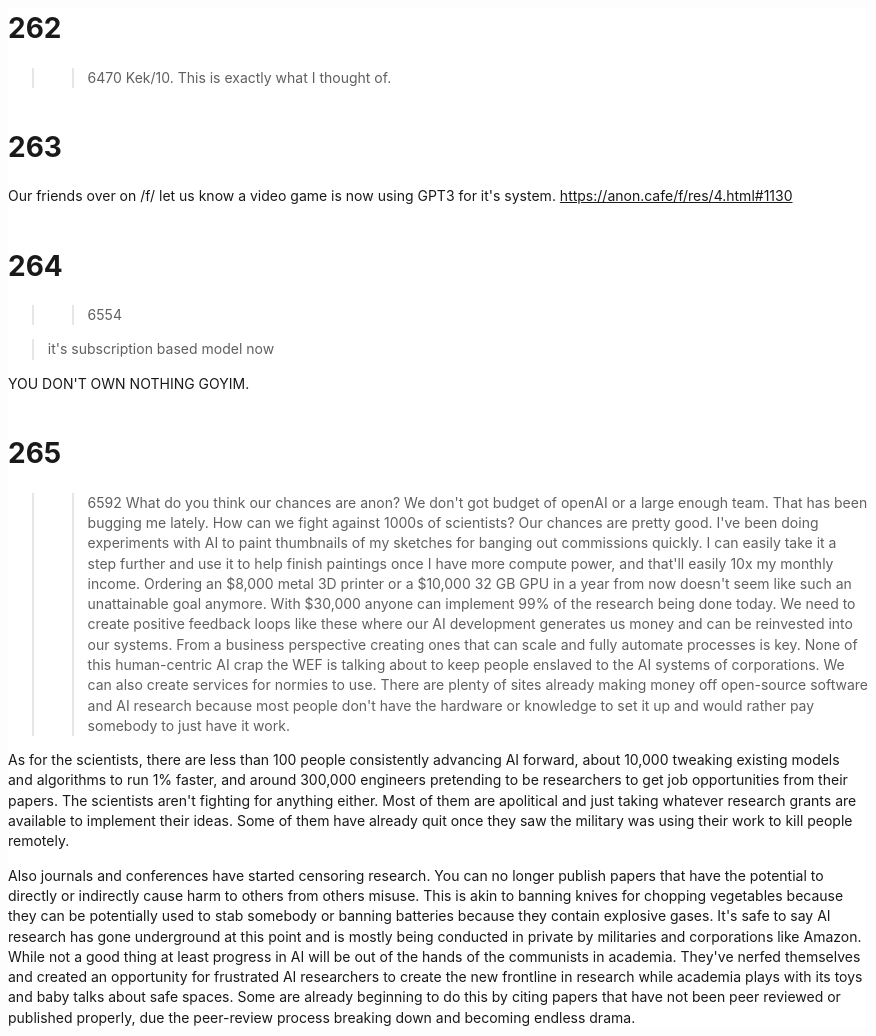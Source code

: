 # 262
>>6470
Kek/10. This is exactly what I thought of.

# 263
Our friends over on /f/ let us know a video game is now using GPT3 for it's system.
https://anon.cafe/f/res/4.html#1130

# 264
>>6554

>it's subscription based model now

YOU DON'T OWN NOTHING GOYIM.

# 265
>>6592
>What do you think our chances are anon? We don't got budget of openAI or a large enough team. That has been bugging me lately. How can we fight against 1000s of scientists?
Our chances are pretty good. I've been doing experiments with AI to paint thumbnails of my sketches for banging out commissions quickly. I can easily take it a step further and use it to help finish paintings once I have more compute power, and that'll easily 10x my monthly income. Ordering an $8,000 metal 3D printer or a $10,000 32 GB GPU in a year from now doesn't seem like such an unattainable goal anymore. With $30,000 anyone can implement 99% of the research being done today. We need to create positive feedback loops like these where our AI development generates us money and can be reinvested into our systems. From a business perspective creating ones that can scale and fully automate processes is key. None of this human-centric AI crap the WEF is talking about to keep people enslaved to the AI systems of corporations. We can also create services for normies to use. There are plenty of sites already making money off open-source software and AI research because most people don't have the hardware or knowledge to set it up and would rather pay somebody to just have it work.

As for the scientists, there are less than 100 people consistently advancing AI forward, about 10,000 tweaking existing models and algorithms to run 1% faster, and around 300,000 engineers pretending to be researchers to get job opportunities from their papers. The scientists aren't fighting for anything either. Most of them are apolitical and just taking whatever research grants are available to implement their ideas. Some of them have already quit once they saw the military was using their work to kill people remotely.

Also journals and conferences have started censoring research. You can no longer publish papers that have the potential to directly or indirectly cause harm to others from others misuse. This is akin to banning knives for chopping vegetables because they can be potentially used to stab somebody or banning batteries because they contain explosive gases. It's safe to say AI research has gone underground at this point and is mostly being conducted in private by militaries and corporations like Amazon. While not a good thing at least progress in AI will be out of the hands of the communists in academia. They've nerfed themselves and created an opportunity for frustrated AI researchers to create the new frontline in research while academia plays with its toys and baby talks about safe spaces. Some are already beginning to do this by citing papers that have not been peer reviewed or published properly, due the peer-review process breaking down and becoming endless drama.
